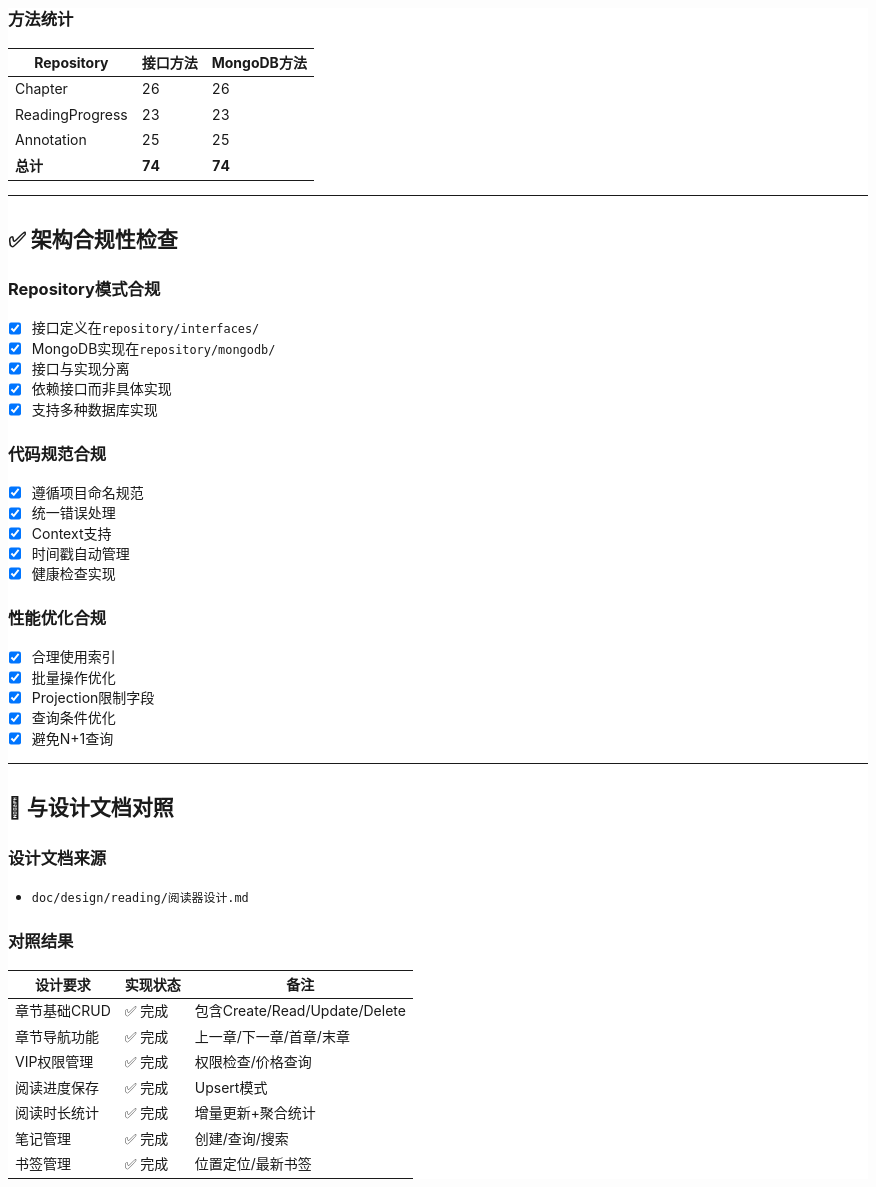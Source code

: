 ### 方法统计

| Repository | 接口方法 | MongoDB方法 |
|-----------|---------|-------------|
| Chapter | 26 | 26 |
| ReadingProgress | 23 | 23 |
| Annotation | 25 | 25 |
| **总计** | **74** | **74** |

---

## ✅ 架构合规性检查

### Repository模式合规

- [x] 接口定义在`repository/interfaces/`
- [x] MongoDB实现在`repository/mongodb/`
- [x] 接口与实现分离
- [x] 依赖接口而非具体实现
- [x] 支持多种数据库实现

### 代码规范合规

- [x] 遵循项目命名规范
- [x] 统一错误处理
- [x] Context支持
- [x] 时间戳自动管理
- [x] 健康检查实现

### 性能优化合规

- [x] 合理使用索引
- [x] 批量操作优化
- [x] Projection限制字段
- [x] 查询条件优化
- [x] 避免N+1查询

---

## 🔄 与设计文档对照

### 设计文档来源

- `doc/design/reading/阅读器设计.md`

### 对照结果

| 设计要求 | 实现状态 | 备注 |
|---------|---------|------|
| 章节基础CRUD | ✅ 完成 | 包含Create/Read/Update/Delete |
| 章节导航功能 | ✅ 完成 | 上一章/下一章/首章/末章 |
| VIP权限管理 | ✅ 完成 | 权限检查/价格查询 |
| 阅读进度保存 | ✅ 完成 | Upsert模式 |
| 阅读时长统计 | ✅ 完成 | 增量更新+聚合统计 |
| 笔记管理 | ✅ 完成 | 创建/查询/搜索 |
| 书签管理 | ✅ 完成 | 位置定位/最新书签 |